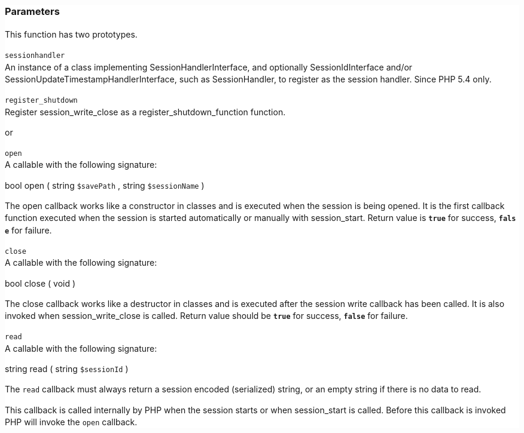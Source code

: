 ### Parameters

This function has two prototypes.

`sessionhandler`  
An instance of a class implementing <span
class="interfacename">SessionHandlerInterface</span>, and optionally
<span class="interfacename">SessionIdInterface</span> and/or <span
class="interfacename">SessionUpdateTimestampHandlerInterface</span>,
such as <span class="classname">SessionHandler</span>, to register as
the session handler. Since PHP 5.4 only.

`register_shutdown`  
Register <span class="function">session\_write\_close</span> as a <span
class="function">register\_shutdown\_function</span> function.

or

`open`  
A callable with the following signature:

<span class="type">bool</span> <span class="methodname"><span
class="replaceable">open</span></span> ( <span class="methodparam"><span
class="type">string</span> `$savePath`</span> , <span
class="methodparam"><span class="type">string</span>
`$sessionName`</span> )

The open callback works like a constructor in classes and is executed
when the session is being opened. It is the first callback function
executed when the session is started automatically or manually with
<span class="function">session\_start</span>. Return value is **`true`**
for success, **`false`** for failure.

`close`  
A callable with the following signature:

<span class="type">bool</span> <span class="methodname"><span
class="replaceable">close</span></span> ( <span
class="methodparam">void</span> )

The close callback works like a destructor in classes and is executed
after the session write callback has been called. It is also invoked
when <span class="function">session\_write\_close</span> is called.
Return value should be **`true`** for success, **`false`** for failure.

`read`  
A callable with the following signature:

<span class="type">string</span> <span class="methodname"><span
class="replaceable">read</span></span> ( <span class="methodparam"><span
class="type">string</span> `$sessionId`</span> )

The `read` callback must always return a session encoded (serialized)
string, or an empty string if there is no data to read.

This callback is called internally by PHP when the session starts or
when <span class="function">session\_start</span> is called. Before this
callback is invoked PHP will invoke the `open` callback.
